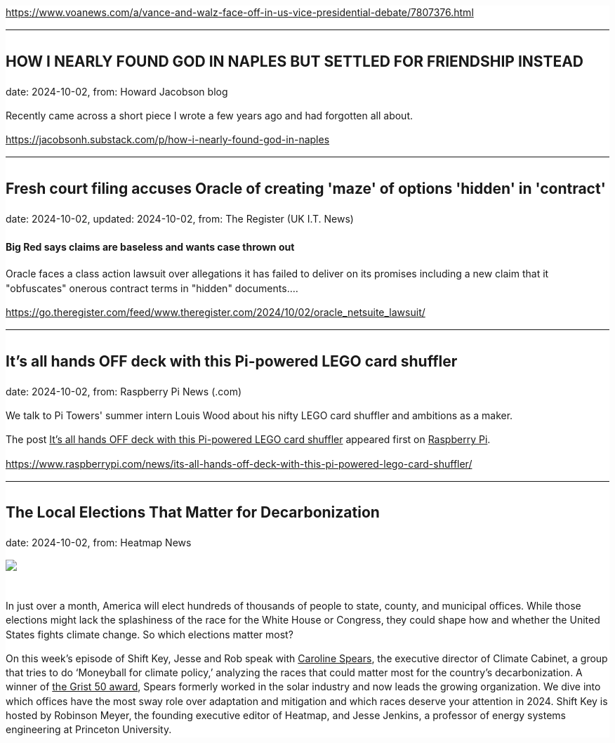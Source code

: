 <https://www.voanews.com/a/vance-and-walz-face-off-in-us-vice-presidential-debate/7807376.html>

---

## HOW I NEARLY FOUND GOD IN NAPLES BUT SETTLED FOR FRIENDSHIP INSTEAD

date: 2024-10-02, from: Howard Jacobson blog

Recently came across a short piece I wrote a few years ago and had forgotten all about. 

<https://jacobsonh.substack.com/p/how-i-nearly-found-god-in-naples>

---

## Fresh court filing accuses Oracle of creating 'maze' of options 'hidden' in 'contract'

date: 2024-10-02, updated: 2024-10-02, from: The Register (UK I.T. News)

<h4>Big Red says claims are baseless and wants case thrown out</h4> <p>Oracle faces a class action lawsuit over allegations it has failed to deliver on its promises including a new claim that it "obfuscates" onerous contract terms in "hidden" documents.…</p> 

<https://go.theregister.com/feed/www.theregister.com/2024/10/02/oracle_netsuite_lawsuit/>

---

## It’s all hands OFF deck with this Pi-powered LEGO card shuffler

date: 2024-10-02, from: Raspberry Pi News (.com)

<p>We talk to Pi Towers' summer intern Louis Wood about his nifty LEGO card shuffler and ambitions as a maker.</p>
<p>The post <a href="https://www.raspberrypi.com/news/its-all-hands-off-deck-with-this-pi-powered-lego-card-shuffler/">It&#8217;s all hands OFF deck with this Pi-powered LEGO card shuffler</a> appeared first on <a href="https://www.raspberrypi.com">Raspberry Pi</a>.</p>
 

<https://www.raspberrypi.com/news/its-all-hands-off-deck-with-this-pi-powered-lego-card-shuffler/>

---

## The Local Elections That Matter for Decarbonization

date: 2024-10-02, from: Heatmap News


<img src="https://heatmap.news/media-library/eyJhbGciOiJIUzI1NiIsInR5cCI6IkpXVCJ9.eyJpbWFnZSI6Imh0dHBzOi8vYXNzZXRzLnJibC5tcy81MzcwODk0OC9vcmlnaW4uanBnIiwiZXhwaXJlc19hdCI6MTc1NDYzMTAxOH0.ENH3LBFZmlHUg6a5wL46277FPgnBSGoYZnFio-_Rpyc/image.jpg?width=1200&height=800&coordinates=0%2C0%2C0%2C0"/><br/><br/><p class="drop-caps">
	In just over a month, America will elect hundreds of thousands of people to state, county, and municipal offices. While those elections might lack the splashiness of the race for the White House or Congress, they could shape how and whether the United States fights climate change. So which elections matter most?
</p><p>
	On this week’s episode of Shift Key, Jesse and Rob speak with 
	<a href="https://www.ioes.ucla.edu/person/caroline-spears/" rel="noopener noreferrer" target="_blank">Caroline Spears</a>, the executive director of Climate Cabinet, a group that tries to do ‘Moneyball for climate policy,’ analyzing the races that could matter most for the country’s decarbonization. A winner of <a href="https://grist.org/grist-50/2021/#caroline-spears" rel="noopener noreferrer" target="_blank">the Grist 50 award</a>, Spears formerly worked in the solar industry and now leads the growing organization. We dive into which offices have the most sway role over adaptation and mitigation and which races deserve your attention in 2024. Shift Key is hosted by Robinson Meyer, the founding executive editor of Heatmap, and Jesse Jenkins, a professor of energy systems engineering at Princeton University.
</p><p>